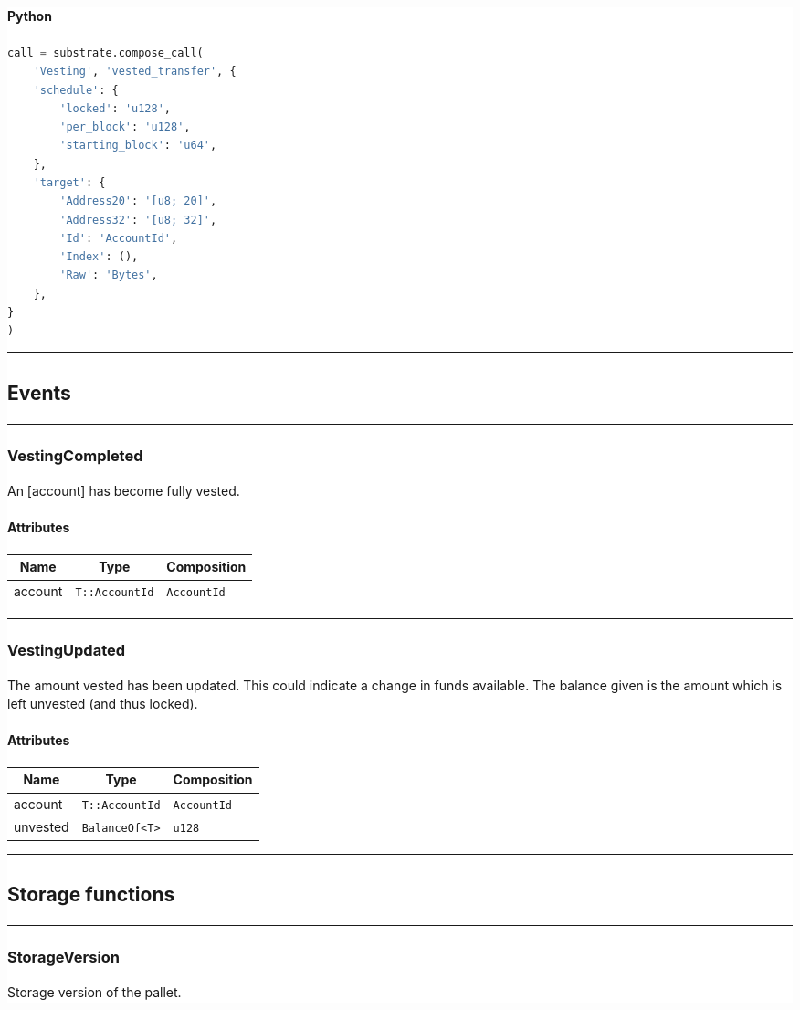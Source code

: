 #### Python
```python
call = substrate.compose_call(
    'Vesting', 'vested_transfer', {
    'schedule': {
        'locked': 'u128',
        'per_block': 'u128',
        'starting_block': 'u64',
    },
    'target': {
        'Address20': '[u8; 20]',
        'Address32': '[u8; 32]',
        'Id': 'AccountId',
        'Index': (),
        'Raw': 'Bytes',
    },
}
)
```

---------
## Events

---------
### VestingCompleted
An \[account\] has become fully vested.
#### Attributes
| Name | Type | Composition
| -------- | -------- | -------- |
| account | `T::AccountId` | ```AccountId```

---------
### VestingUpdated
The amount vested has been updated. This could indicate a change in funds available.
The balance given is the amount which is left unvested (and thus locked).
#### Attributes
| Name | Type | Composition
| -------- | -------- | -------- |
| account | `T::AccountId` | ```AccountId```
| unvested | `BalanceOf<T>` | ```u128```

---------
## Storage functions

---------
### StorageVersion
 Storage version of the pallet.
